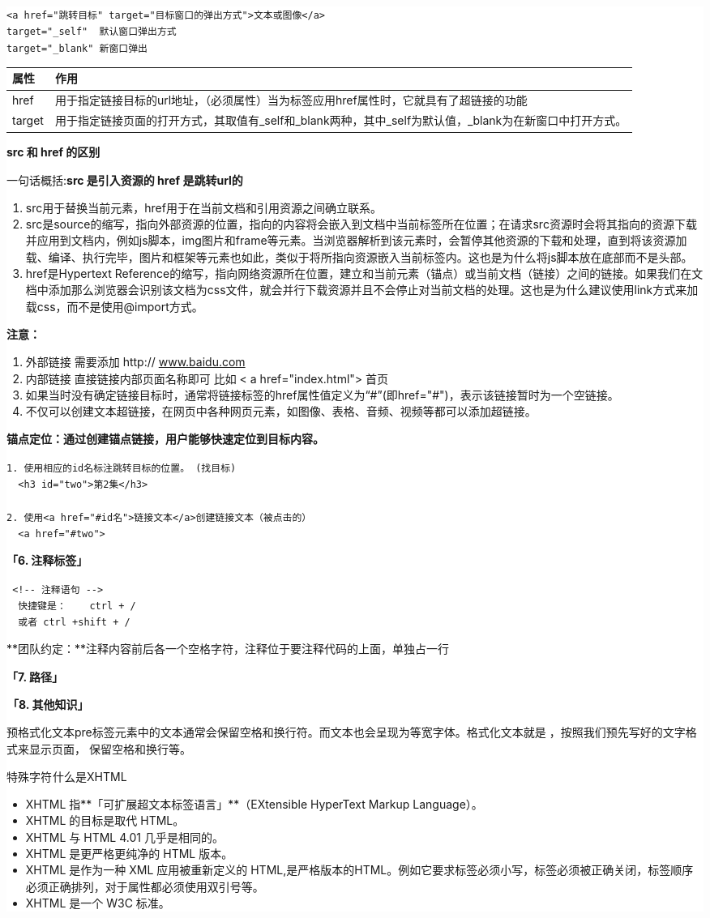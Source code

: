 ```
<a href="跳转目标" target="目标窗口的弹出方式">文本或图像</a>
target="_self"  默认窗口弹出方式
target="_blank" 新窗口弹出
```

| 属性   | 作用                                                         |
| :----- | :----------------------------------------------------------- |
| href   | 用于指定链接目标的url地址，（必须属性）当为标签应用href属性时，它就具有了超链接的功能 |
| target | 用于指定链接页面的打开方式，其取值有_self和_blank两种，其中_self为默认值，_blank为在新窗口中打开方式。 |

**src 和 href 的区别**

一句话概括:**src 是引入资源的 href 是跳转url的**

1. src用于替换当前元素，href用于在当前文档和引用资源之间确立联系。
2. src是source的缩写，指向外部资源的位置，指向的内容将会嵌入到文档中当前标签所在位置；在请求src资源时会将其指向的资源下载并应用到文档内，例如js脚本，img图片和frame等元素。当浏览器解析到该元素时，会暂停其他资源的下载和处理，直到将该资源加载、编译、执行完毕，图片和框架等元素也如此，类似于将所指向资源嵌入当前标签内。这也是为什么将js脚本放在底部而不是头部。
3. href是Hypertext Reference的缩写，指向网络资源所在位置，建立和当前元素（锚点）或当前文档（链接）之间的链接。如果我们在文档中添加那么浏览器会识别该文档为css文件，就会并行下载资源并且不会停止对当前文档的处理。这也是为什么建议使用link方式来加载css，而不是使用@import方式。

**注意：**

1. 外部链接 需要添加 http:// www.baidu.com
2. 内部链接 直接链接内部页面名称即可 比如 < a href="index.html"> 首页
3. 如果当时没有确定链接目标时，通常将链接标签的href属性值定义为“#”(即href="#")，表示该链接暂时为一个空链接。
4. 不仅可以创建文本超链接，在网页中各种网页元素，如图像、表格、音频、视频等都可以添加超链接。

**锚点定位：通过创建锚点链接，用户能够快速定位到目标内容。**

```
1. 使用相应的id名标注跳转目标的位置。 (找目标)
  <h3 id="two">第2集</h3> 

2. 使用<a href="#id名">链接文本</a>创建链接文本（被点击的） 
  <a href="#two">   
```

**「6. 注释标签」**

```
 <!-- 注释语句 -->     
  快捷键是：    ctrl + /       
  或者 ctrl +shift + / 
```

**团队约定：**注释内容前后各一个空格字符，注释位于要注释代码的上面，单独占一行

**「7. 路径」**

![img](data:image/gif;base64,iVBORw0KGgoAAAANSUhEUgAAAAEAAAABCAYAAAAfFcSJAAAADUlEQVQImWNgYGBgAAAABQABh6FO1AAAAABJRU5ErkJggg==)**「8. 其他知识」**

预格式化文本pre标签元素中的文本通常会保留空格和换行符。而文本也会呈现为等宽字体。格式化文本就是 ，按照我们预先写好的文字格式来显示页面， 保留空格和换行等。

特殊字符![img](data:image/gif;base64,iVBORw0KGgoAAAANSUhEUgAAAAEAAAABCAYAAAAfFcSJAAAADUlEQVQImWNgYGBgAAAABQABh6FO1AAAAABJRU5ErkJggg==)什么是XHTML

- XHTML 指**「可扩展超文本标签语言」**（EXtensible HyperText Markup Language）。
- XHTML 的目标是取代 HTML。
- XHTML 与 HTML 4.01 几乎是相同的。
- XHTML 是更严格更纯净的 HTML 版本。
- XHTML 是作为一种 XML 应用被重新定义的 HTML,是严格版本的HTML。例如它要求标签必须小写，标签必须被正确关闭，标签顺序必须正确排列，对于属性都必须使用双引号等。
- XHTML 是一个 W3C 标准。
